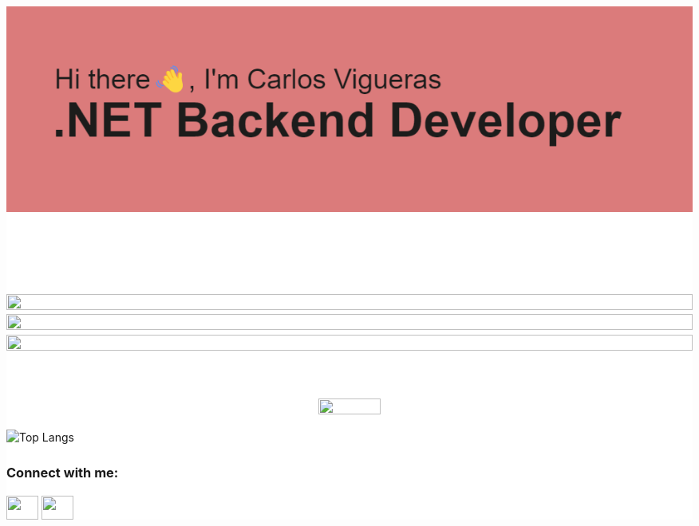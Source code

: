 <div style="float:left;width:100%;text-align:center;padding-bottom:12%;"><img align="left" width="100%" height="auto" src="/header.png" href="https://github.com/cvigueras"><br /></div>

<div style="float:left;width:100%;text-align:center"><a href="https://github.com/anuraghazra/github-readme-stats">
  <img style="display:block;width:100%;height:100%;margin-left:auto;margin-right:auto" src="https://github-readme-stats.vercel.app/api?username=cvigueras&show_icons=true&count_private=true&theme=flat&hide_border=true" />
</a></div>


<div style="float:left;width:100%;text-align:center"><a href="https://github.com/anuraghazra/convoychat">
  <img style="display:block;width:100%;height:100%;margin-left:auto;margin-right:auto" src="https://github-readme-streak-stats.herokuapp.com/?user=cvigueras&theme=flat)](https://git.io/streak-stats" />
</a></div>

<a href="https://github.com/cvigueras">
  <img style="display:block;width:100%;height:100%;margin-left:auto;margin-right:auto" src="https://github-profile-trophy.vercel.app/?username=cvigueras" />
</a>  <br>  <br>

<p align="center">
  <img style="display:block;width:30%;height:100%;margin-left:auto;margin-right:auto" src="https://komarev.com/ghpvc/?username=cvigueras&color=green" />
</p>

![Top Langs](https://github-readme-stats.vercel.app/api/top-langs/?username=cvigueras&layout=compact)

<h3 align="left">Connect with me:</h3>
<p align="left">
<a href="https://twitter.com/carlosjvigueras" target="_blank"><img align="center" src="https://cdn.jsdelivr.net/npm/simple-icons@3.0.1/icons/twitter.svg" alt="" height="30" width="40" /></a>
<a href="https://es.linkedin.com/in/carlosjvigueras" target="_blank"><img align="center" src="https://cdn.jsdelivr.net/npm/simple-icons@3.0.1/icons/linkedin.svg" alt="" height="30" width="40" /></a>

</p>

